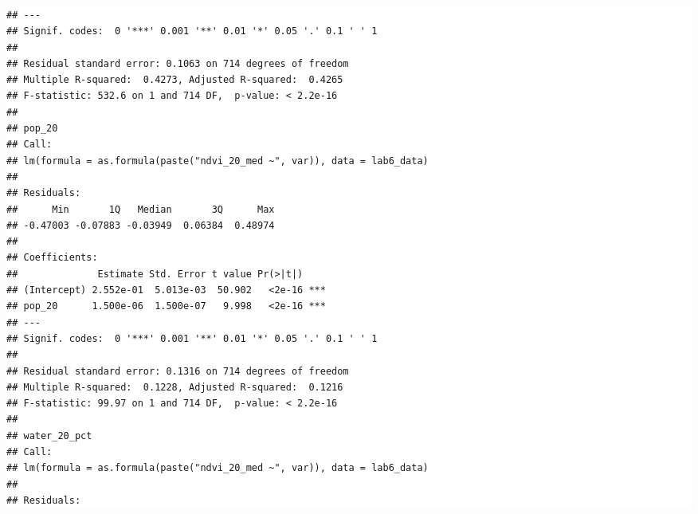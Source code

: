     ## ---
    ## Signif. codes:  0 '***' 0.001 '**' 0.01 '*' 0.05 '.' 0.1 ' ' 1
    ## 
    ## Residual standard error: 0.1063 on 714 degrees of freedom
    ## Multiple R-squared:  0.4273, Adjusted R-squared:  0.4265 
    ## F-statistic: 532.6 on 1 and 714 DF,  p-value: < 2.2e-16
    ## 
    ## pop_20
    ## Call:
    ## lm(formula = as.formula(paste("ndvi_20_med ~", var)), data = lab6_data)
    ## 
    ## Residuals:
    ##      Min       1Q   Median       3Q      Max 
    ## -0.47003 -0.07883 -0.03949  0.06384  0.48974 
    ## 
    ## Coefficients:
    ##              Estimate Std. Error t value Pr(>|t|)    
    ## (Intercept) 2.552e-01  5.013e-03  50.902   <2e-16 ***
    ## pop_20      1.500e-06  1.500e-07   9.998   <2e-16 ***
    ## ---
    ## Signif. codes:  0 '***' 0.001 '**' 0.01 '*' 0.05 '.' 0.1 ' ' 1
    ## 
    ## Residual standard error: 0.1316 on 714 degrees of freedom
    ## Multiple R-squared:  0.1228, Adjusted R-squared:  0.1216 
    ## F-statistic: 99.97 on 1 and 714 DF,  p-value: < 2.2e-16
    ## 
    ## water_20_pct
    ## Call:
    ## lm(formula = as.formula(paste("ndvi_20_med ~", var)), data = lab6_data)
    ## 
    ## Residuals: